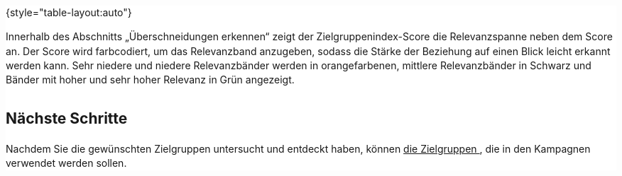 {style="table-layout:auto"}

Innerhalb des Abschnitts „Überschneidungen erkennen“ zeigt der Zielgruppenindex-Score die Relevanzspanne neben dem Score an. Der Score wird farbcodiert, um das Relevanzband anzugeben, sodass die Stärke der Beziehung auf einen Blick leicht erkannt werden kann. Sehr niedere und niedere Relevanzbänder werden in orangefarbenen, mittlere Relevanzbänder in Schwarz und Bänder mit hoher und sehr hoher Relevanz in Grün angezeigt.

## Nächste Schritte

Nachdem Sie die gewünschten Zielgruppen untersucht und entdeckt haben, können [ die Zielgruppen ](/help/guide/collaborate/activate.md), die in den Kampagnen verwendet werden sollen.
